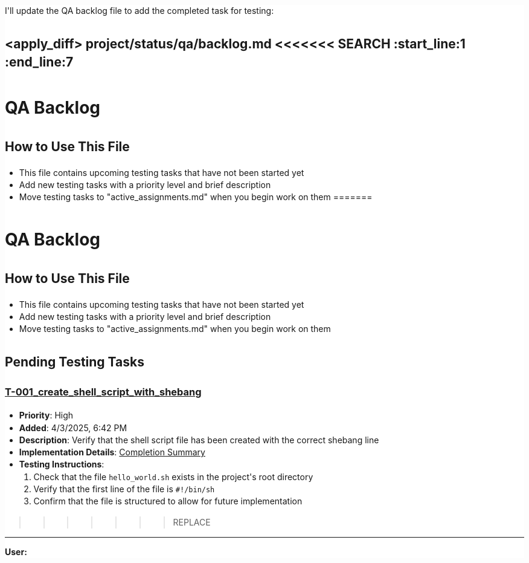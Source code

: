 I'll update the QA backlog file to add the completed task for testing:

<apply_diff>
<path>project/status/qa/backlog.md</path>
<diff>
<<<<<<< SEARCH
:start_line:1
:end_line:7
-------
# QA Backlog

## How to Use This File
- This file contains upcoming testing tasks that have not been started yet
- Add new testing tasks with a priority level and brief description
- Move testing tasks to "active_assignments.md" when you begin work on them
=======
# QA Backlog

## How to Use This File
- This file contains upcoming testing tasks that have not been started yet
- Add new testing tasks with a priority level and brief description
- Move testing tasks to "active_assignments.md" when you begin work on them

## Pending Testing Tasks

### [T-001_create_shell_script_with_shebang](/project/issues/features/F-001_hello_world_script/epics/EP-001_hello_world_implementation/tasks/T-001_create_shell_script_with_shebang/task_details.md)
- **Priority**: High
- **Added**: 4/3/2025, 6:42 PM
- **Description**: Verify that the shell script file has been created with the correct shebang line
- **Implementation Details**: [Completion Summary](/project/issues/features/F-001_hello_world_script/epics/EP-001_hello_world_implementation/tasks/T-001_create_shell_script_with_shebang/completion_summary.md)
- **Testing Instructions**: 
  1. Check that the file `hello_world.sh` exists in the project's root directory
  2. Verify that the first line of the file is `#!/bin/sh`
  3. Confirm that the file is structured to allow for future implementation
>>>>>>> REPLACE
</diff>
</apply_diff>

---

**User:**
